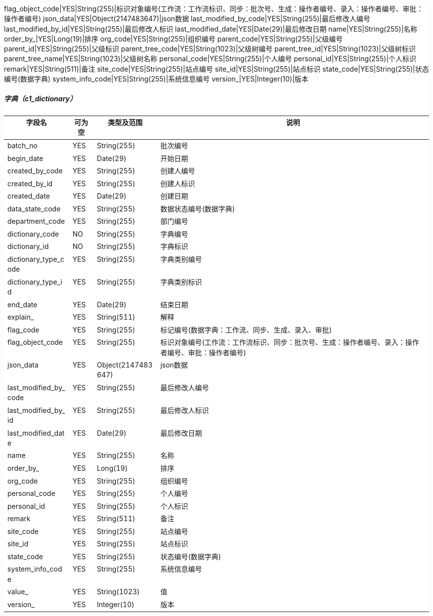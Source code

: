 flag_object_code|YES|String(255)|标识对象编号(工作流：工作流标识、同步：批次号、生成：操作者编号、录入：操作者编号、审批：操作者编号)
json_data|YES|Object(2147483647)|json数据
last_modified_by_code|YES|String(255)|最后修改人编号
last_modified_by_id|YES|String(255)|最后修改人标识
last_modified_date|YES|Date(29)|最后修改日期
name|YES|String(255)|名称
order_by_|YES|Long(19)|排序
org_code|YES|String(255)|组织编号
parent_code|YES|String(255)|父级编号
parent_id|YES|String(255)|父级标识
parent_tree_code|YES|String(1023)|父级树编号
parent_tree_id|YES|String(1023)|父级树标识
parent_tree_name|YES|String(1023)|父级树名称
personal_code|YES|String(255)|个人编号
personal_id|YES|String(255)|个人标识
remark|YES|String(511)|备注
site_code|YES|String(255)|站点编号
site_id|YES|String(255)|站点标识
state_code|YES|String(255)|状态编号(数据字典)
system_info_code|YES|String(255)|系统信息编号
version_|YES|Integer(10)|版本

##### 字典（c1_dictionary）

字段名|可为空|类型及范围|说明
---|---|---|---
batch_no|YES|String(255)|批次编号
begin_date|YES|Date(29)|开始日期
created_by_code|YES|String(255)|创建人编号
created_by_id|YES|String(255)|创建人标识
created_date|YES|Date(29)|创建日期
data_state_code|YES|String(255)|数据状态编号(数据字典)
department_code|YES|String(255)|部门编号
dictionary_code|NO|String(255)|字典编号
dictionary_id|NO|String(255)|字典标识
dictionary_type_code|YES|String(255)|字典类别编号
dictionary_type_id|YES|String(255)|字典类别标识
end_date|YES|Date(29)|结束日期
explain_|YES|String(511)|解释
flag_code|YES|String(255)|标记编号(数据字典：工作流、同步、生成、录入、审批)
flag_object_code|YES|String(255)|标识对象编号(工作流：工作流标识、同步：批次号、生成：操作者编号、录入：操作者编号、审批：操作者编号)
json_data|YES|Object(2147483647)|json数据
last_modified_by_code|YES|String(255)|最后修改人编号
last_modified_by_id|YES|String(255)|最后修改人标识
last_modified_date|YES|Date(29)|最后修改日期
name|YES|String(255)|名称
order_by_|YES|Long(19)|排序
org_code|YES|String(255)|组织编号
personal_code|YES|String(255)|个人编号
personal_id|YES|String(255)|个人标识
remark|YES|String(511)|备注
site_code|YES|String(255)|站点编号
site_id|YES|String(255)|站点标识
state_code|YES|String(255)|状态编号(数据字典)
system_info_code|YES|String(255)|系统信息编号
value_|YES|String(1023)|值
version_|YES|Integer(10)|版本
